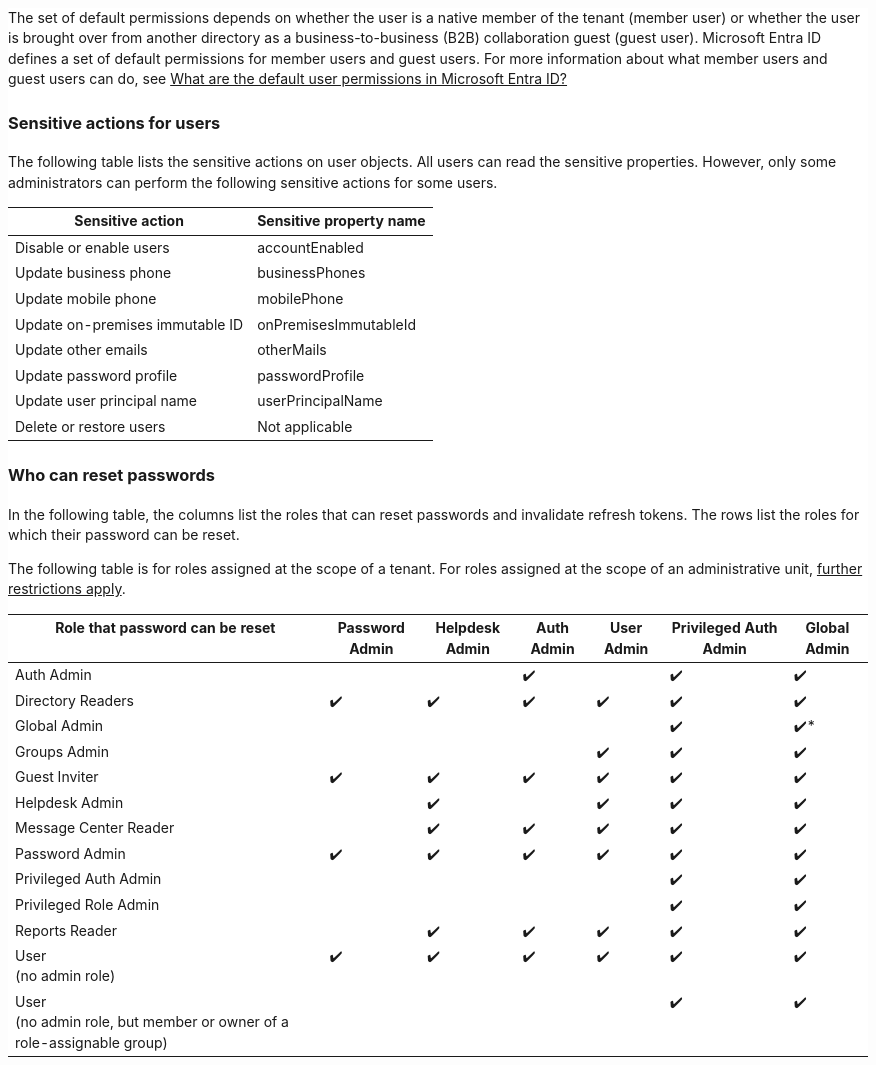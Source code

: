 The set of default permissions depends on whether the user is a native member of the tenant (member user) or whether the user is brought over from another directory as a business-to-business (B2B) collaboration guest (guest user). Microsoft Entra ID defines a set of default permissions for member users and guest users. For more information about what member users and guest users can do, see [What are the default user permissions in Microsoft Entra ID?](/azure/active-directory/fundamentals/users-default-permissions?context=graph/context)

### Sensitive actions for users

The following table lists the sensitive actions on user objects. All users can read the sensitive properties. However, only some administrators can perform the following sensitive actions for some users.

| Sensitive action | Sensitive property name |
| --- | --- |
| Disable or enable users | accountEnabled |
| Update business phone | businessPhones |
| Update mobile phone | mobilePhone |
| Update on-premises immutable ID | onPremisesImmutableId |
| Update other emails | otherMails |
| Update password profile | passwordProfile |
| Update user principal name | userPrincipalName |
| Delete or restore users | Not applicable |

### Who can reset passwords

In the following table, the columns list the roles that can reset passwords and invalidate refresh tokens. The rows list the roles for which their password can be reset.

The following table is for roles assigned at the scope of a tenant. For roles assigned at the scope of an administrative unit, [further restrictions apply](/azure/active-directory/roles/admin-units-assign-roles#roles-that-can-be-assigned-with-administrative-unit-scope).

Role that password can be reset | Password Admin | Helpdesk Admin | Auth Admin | User Admin | Privileged Auth Admin | Global Admin
------ | ------ | ------ | ------ | ------ | ------ | ------
Auth Admin | &nbsp; | &nbsp; | :heavy_check_mark: | &nbsp; | :heavy_check_mark: | :heavy_check_mark:
Directory Readers | :heavy_check_mark: | :heavy_check_mark: | :heavy_check_mark: | :heavy_check_mark: | :heavy_check_mark: | :heavy_check_mark:
Global Admin | &nbsp; | &nbsp; | &nbsp; | &nbsp; | :heavy_check_mark: | :heavy_check_mark:\*
Groups Admin | &nbsp; | &nbsp; | &nbsp; | :heavy_check_mark: | :heavy_check_mark: | :heavy_check_mark:
Guest Inviter | :heavy_check_mark: | :heavy_check_mark: | :heavy_check_mark: | :heavy_check_mark: | :heavy_check_mark: | :heavy_check_mark:
Helpdesk Admin | &nbsp; | :heavy_check_mark: | &nbsp; | :heavy_check_mark: | :heavy_check_mark: | :heavy_check_mark:
Message Center Reader | &nbsp; | :heavy_check_mark: | :heavy_check_mark: | :heavy_check_mark: | :heavy_check_mark: | :heavy_check_mark:
Password Admin | :heavy_check_mark: | :heavy_check_mark: | :heavy_check_mark: | :heavy_check_mark: | :heavy_check_mark: | :heavy_check_mark:
Privileged Auth Admin | &nbsp; | &nbsp; | &nbsp; | &nbsp; | :heavy_check_mark: | :heavy_check_mark:
Privileged Role Admin | &nbsp; | &nbsp; | &nbsp; | &nbsp; | :heavy_check_mark: | :heavy_check_mark:
Reports Reader | &nbsp; | :heavy_check_mark: | :heavy_check_mark: | :heavy_check_mark: | :heavy_check_mark: | :heavy_check_mark:
User<br/>(no admin role) | :heavy_check_mark: | :heavy_check_mark: | :heavy_check_mark: | :heavy_check_mark: | :heavy_check_mark: | :heavy_check_mark:
User<br/>(no admin role, but member or owner of a role-assignable group) | &nbsp; | &nbsp; | &nbsp; | &nbsp; | :heavy_check_mark: | :heavy_check_mark: